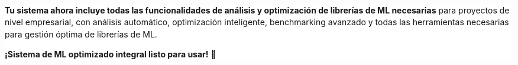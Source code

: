 **Tu sistema ahora incluye todas las funcionalidades de análisis y optimización de librerías de ML necesarias** para proyectos de nivel empresarial, con análisis automático, optimización inteligente, benchmarking avanzado y todas las herramientas necesarias para gestión óptima de librerías de ML.

**¡Sistema de ML optimizado integral listo para usar!** 🚀



